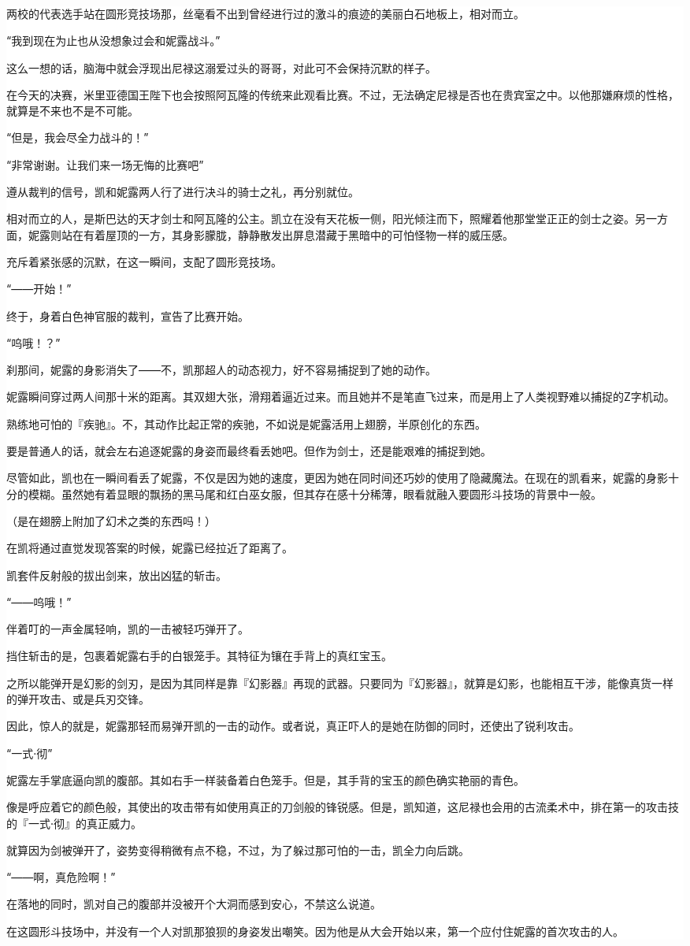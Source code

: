 两校的代表选手站在圆形竞技场那，丝毫看不出到曾经进行过的激斗的痕迹的美丽白石地板上，相对而立。

“我到现在为止也从没想象过会和妮露战斗。”

这么一想的话，脑海中就会浮现出尼禄这溺爱过头的哥哥，对此可不会保持沉默的样子。

在今天的决赛，米里亚德国王陛下也会按照阿瓦隆的传统来此观看比赛。不过，无法确定尼禄是否也在贵宾室之中。以他那嫌麻烦的性格，就算是不来也不是不可能。

“但是，我会尽全力战斗的！”

“非常谢谢。让我们来一场无悔的比赛吧”

遵从裁判的信号，凯和妮露两人行了进行决斗的骑士之礼，再分别就位。

相对而立的人，是斯巴达的天才剑士和阿瓦隆的公主。凯立在没有天花板一侧，阳光倾注而下，照耀着他那堂堂正正的剑士之姿。另一方面，妮露则站在有着屋顶的一方，其身影朦胧，静静散发出屏息潜藏于黑暗中的可怕怪物一样的威压感。

充斥着紧张感的沉默，在这一瞬间，支配了圆形竞技场。

“——开始！”

终于，身着白色神官服的裁判，宣告了比赛开始。

“呜哦！？”

刹那间，妮露的身影消失了——不，凯那超人的动态视力，好不容易捕捉到了她的动作。

妮露瞬间穿过两人间那十米的距离。其双翅大张，滑翔着逼近过来。而且她并不是笔直飞过来，而是用上了人类视野难以捕捉的Z字机动。

熟练地可怕的『疾驰』。不，其动作比起正常的疾驰，不如说是妮露活用上翅膀，半原创化的东西。

要是普通人的话，就会左右追逐妮露的身姿而最终看丢她吧。但作为剑士，还是能艰难的捕捉到她。

尽管如此，凯也在一瞬间看丢了妮露，不仅是因为她的速度，更因为她在同时间还巧妙的使用了隐藏魔法。在现在的凯看来，妮露的身影十分的模糊。虽然她有着显眼的飘扬的黑马尾和红白巫女服，但其存在感十分稀薄，眼看就融入要圆形斗技场的背景中一般。

（是在翅膀上附加了幻术之类的东西吗！）

在凯将通过直觉发现答案的时候，妮露已经拉近了距离了。

凯套件反射般的拔出剑来，放出凶猛的斩击。

“——呜哦！”

伴着叮的一声金属轻响，凯的一击被轻巧弹开了。

挡住斩击的是，包裹着妮露右手的白银笼手。其特征为镶在手背上的真红宝玉。

之所以能弹开是幻影的剑刃，是因为其同样是靠『幻影器』再现的武器。只要同为『幻影器』，就算是幻影，也能相互干涉，能像真货一样的弹开攻击、或是兵刃交锋。

因此，惊人的就是，妮露那轻而易弹开凯的一击的动作。或者说，真正吓人的是她在防御的同时，还使出了锐利攻击。

“一式·彻”

妮露左手掌底逼向凯的腹部。其如右手一样装备着白色笼手。但是，其手背的宝玉的颜色确实艳丽的青色。

像是呼应着它的颜色般，其使出的攻击带有如使用真正的刀剑般的锋锐感。但是，凯知道，这尼禄也会用的古流柔术中，排在第一的攻击技的『一式·彻』的真正威力。

就算因为剑被弹开了，姿势变得稍微有点不稳，不过，为了躲过那可怕的一击，凯全力向后跳。

“——啊，真危险啊！”

在落地的同时，凯对自己的腹部并没被开个大洞而感到安心，不禁这么说道。

在这圆形斗技场中，并没有一个人对凯那狼狈的身姿发出嘲笑。因为他是从大会开始以来，第一个应付住妮露的首次攻击的人。
